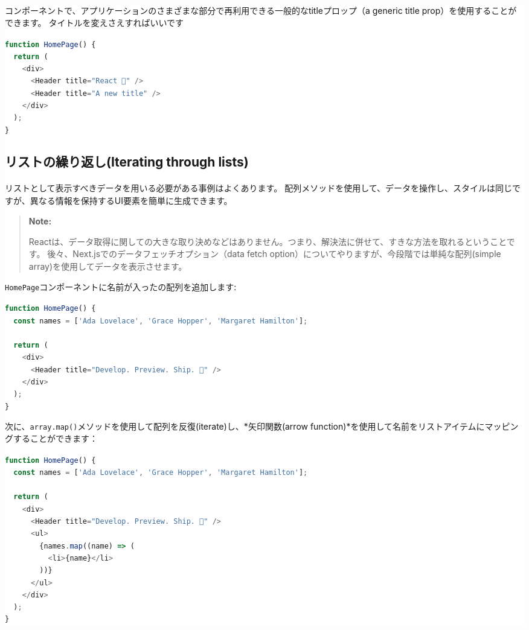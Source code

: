 コンポーネントで、アプリケーションのさまざまな部分で再利用できる一般的なtitleプロップ（a generic title prop）を使用することができます。
タイトルを変えさえすればいいです

``` javascript
function HomePage() {
  return (
    <div>
      <Header title="React 💙" />
      <Header title="A new title" />
    </div>
  );
}
```

## リストの繰り返し(Iterating through lists)

リストとして表示すべきデータを用いる必要がある事例はよくあります。
配列メソッドを使用して、データを操作し、スタイルは同じですが、異なる情報を保持するUI要素を簡単に生成できます。

> **Note:**
>
> Reactは、データ取得に関しての大きな取り決めなどはありません。つまり、解決法に併せて、すきな方法を取れるということです。
> 後々、Next.jsでのデータフェッチオプション（data fetch option）についてやりますが、今段階では単純な配列(simple array)を使用してデータを表示させます。

`HomePage`コンポーネントに名前が入ったの配列を追加します:

``` javascript
function HomePage() {
  const names = ['Ada Lovelace', 'Grace Hopper', 'Margaret Hamilton'];

  return (
    <div>
      <Header title="Develop. Preview. Ship. 🚀" />
    </div>
  );
}
```

次に、`array.map()`メソッドを使用して配列を反復(iterate)し、*矢印関数(arrow function)*を使用して名前をリストアイテムにマッピングすることができます：

``` javascript
function HomePage() {
  const names = ['Ada Lovelace', 'Grace Hopper', 'Margaret Hamilton'];

  return (
    <div>
      <Header title="Develop. Preview. Ship. 🚀" />
      <ul>
        {names.map((name) => (
          <li>{name}</li>
        ))}
      </ul>
    </div>
  );
}
```

